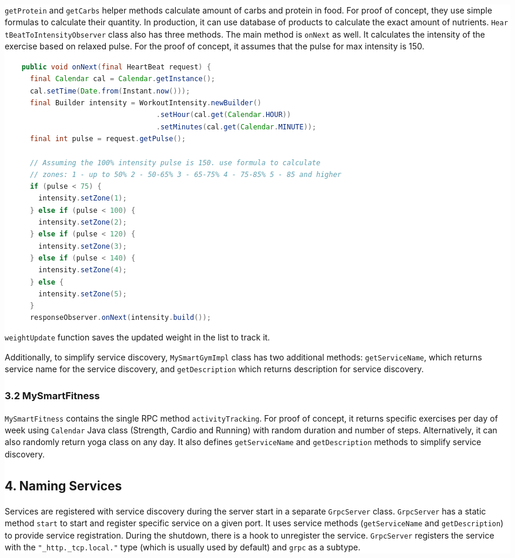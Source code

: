 `getProtein` and `getCarbs` helper methods calculate amount of carbs and protein in food. For proof of concept, they use simple formulas to calculate their quantity. In production, it can use database of products to calculate the exact amount of nutrients.
`HeartBeatToIntensityObserver` class also has three methods. The main method is `onNext` as well. It calculates the intensity of the exercise based on relaxed pulse. For the proof of concept, it assumes that the pulse for max intensity is 150.

```java
    public void onNext(final HeartBeat request) {
      final Calendar cal = Calendar.getInstance();
      cal.setTime(Date.from(Instant.now()));
      final Builder intensity = WorkoutIntensity.newBuilder()
                                    .setHour(cal.get(Calendar.HOUR))
                                    .setMinutes(cal.get(Calendar.MINUTE));
      final int pulse = request.getPulse();

      // Assuming the 100% intensity pulse is 150. use formula to calculate
      // zones: 1 - up to 50% 2 - 50-65% 3 - 65-75% 4 - 75-85% 5 - 85 and higher
      if (pulse < 75) {
        intensity.setZone(1);
      } else if (pulse < 100) {
        intensity.setZone(2);
      } else if (pulse < 120) {
        intensity.setZone(3);
      } else if (pulse < 140) {
        intensity.setZone(4);
      } else {
        intensity.setZone(5);
      }
      responseObserver.onNext(intensity.build());
```

`weightUpdate` function saves the updated weight in the list to track it.

Additionally, to simplify service discovery, `MySmartGymImpl` class has two additional methods: `getServiceName`, which returns service name for the service discovery, and `getDescription` which returns description for service discovery.

### 3.2 MySmartFitness

`MySmartFitness` contains the single RPC method `activityTracking`. For proof of concept, it returns specific exercises per day of week using `Calendar` Java class (Strength, Cardio and Running) with random duration and number of steps. Alternatively, it can also randomly return yoga class on any day.
It also defines `getServiceName` and `getDescription` methods to simplify service discovery.

## 4. Naming Services

Services are registered with service discovery during the server start in a separate `GrpcServer` class.
`GrpcServer` has a static method `start` to start and register specific service on a given port. It uses service methods (`getServiceName` and `getDescription`) to  provide service registration.
During the shutdown, there is a hook to unregister the service.
`GrpcServer` registers the service with the `"_http._tcp.local."` type (which is usually used by default) and `grpc` as a subtype.
